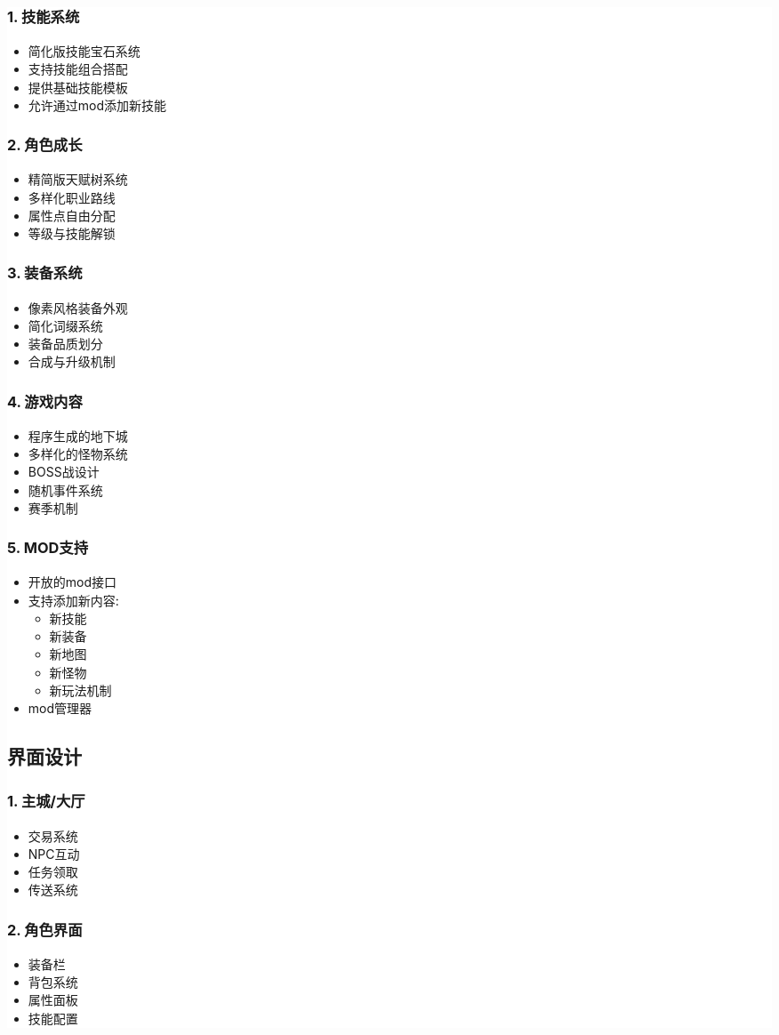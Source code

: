 ### 1. 技能系统
- 简化版技能宝石系统
- 支持技能组合搭配
- 提供基础技能模板
- 允许通过mod添加新技能

### 2. 角色成长
- 精简版天赋树系统
- 多样化职业路线
- 属性点自由分配
- 等级与技能解锁

### 3. 装备系统
- 像素风格装备外观
- 简化词缀系统
- 装备品质划分
- 合成与升级机制

### 4. 游戏内容
- 程序生成的地下城
- 多样化的怪物系统
- BOSS战设计
- 随机事件系统
- 赛季机制

### 5. MOD支持
- 开放的mod接口
- 支持添加新内容:
  * 新技能
  * 新装备
  * 新地图
  * 新怪物
  * 新玩法机制
- mod管理器

## 界面设计

### 1. 主城/大厅
- 交易系统
- NPC互动
- 任务领取
- 传送系统

### 2. 角色界面
- 装备栏
- 背包系统
- 属性面板
- 技能配置
